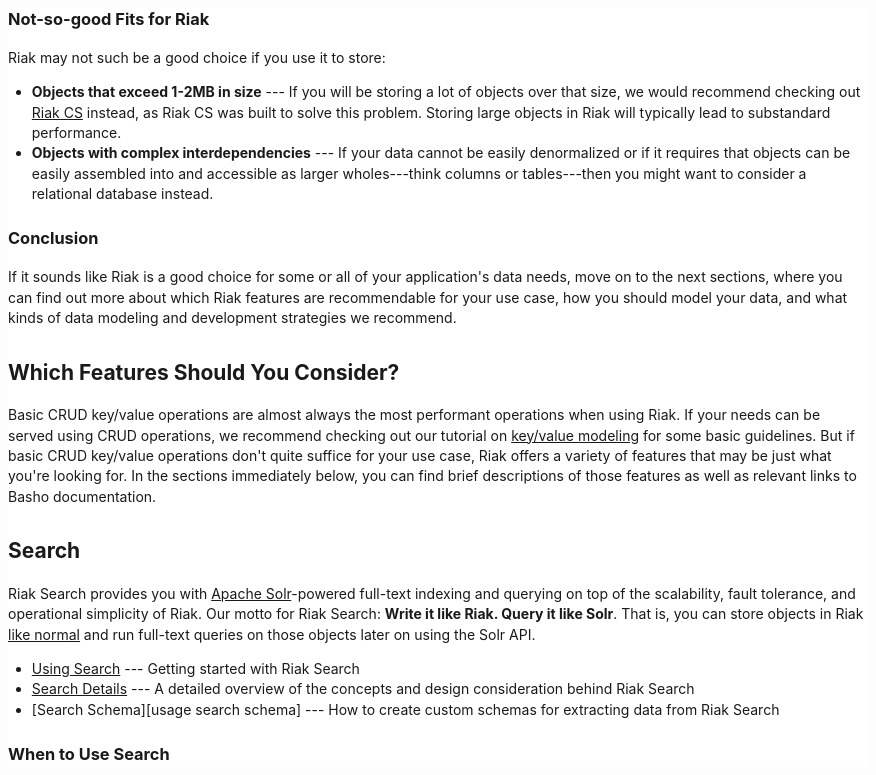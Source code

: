 ### Not-so-good Fits for Riak

Riak may not such be a good choice if you use it to store:

* **Objects that exceed 1-2MB in size** --- If you will be
  storing a lot of objects over that size, we would recommend checking
  out [Riak CS](http://docs.basho.com/riakcs/latest/) instead, as Riak
  CS was built to solve this problem. Storing large objects in Riak will
  typically lead to substandard performance.
* **Objects with complex interdependencies** --- If your data cannot be
  easily denormalized or if it requires that objects can be easily
  assembled into and accessible as larger wholes---think columns or
  tables---then you might want to consider a relational database
  instead.

### Conclusion

If it sounds like Riak is a good choice for some or all of your
application's data needs, move on to the next sections, where you can
find out more about which Riak features are recommendable for your use
case, how you should model your data, and what kinds of data modeling
and development strategies we recommend.

## Which Features Should You Consider?

Basic CRUD key/value operations are almost always the most performant
operations when using Riak. If your needs can be served using CRUD
operations, we recommend checking out our tutorial on [key/value modeling][dev kv model] for some basic guidelines. But if basic CRUD key/value
operations don't quite suffice for your use case, Riak offers a variety
of features that may be just what you're looking for. In the sections
immediately below, you can find brief descriptions of those features as
well as relevant links to Basho documentation.

## Search

Riak Search provides you with [Apache
Solr](http://lucene.apache.org/solr/)-powered full-text indexing and
querying on top of the scalability, fault tolerance, and operational
simplicity of Riak. Our motto for Riak Search: **Write it like Riak.
Query it like Solr**. That is, you can store objects in Riak [like normal][usage create objects] and run full-text queries on those objects later on
using the Solr API.

* [Using Search][usage search] --- Getting started with Riak Search
* [Search Details][use ref search] --- A detailed overview of the concepts and design
  consideration behind Riak Search
* [Search Schema][usage search schema] --- How to create custom schemas for extracting data
  from Riak Search

### When to Use Search


[usage conflict resolution]: ../../developing/usage/conflict-resolution/index.md
[dev data model#log]: ../../learn/use-cases.md#log-data
[dev data model#sensor]: ../../learn/use-cases.md#sensor-data
[concept eventual consistency]: ../../learn/concepts/eventual-consistency.md
[dev data model#user]: ../../learn/use-cases.md#user-accounts
[dev kv model]: ../../developing/key-value-modeling.md
[dev data types]: ../../developing/data-types/index.md
[dev data types#counters]: ../../developing/data-types/counters.md
[dev data types#sets]: ../../developing/data-types/sets.md
[dev data types#maps]: ../../developing/data-types/maps.md
[usage create objects]: ../../developing/usage/creating-objects.md
[usage search]: ../../developing/usage/search.md
[use ref search]: ../../using/reference/search.md
[usage 2i]: ../../developing/usage/secondary-indexes.md
[dev client libraries]: ../../developing/client-libraries.md
[concept crdts]: ../../learn/concepts/crdts.md
[dev data model]: ../../learn/use-cases.md
[usage mapreduce]: ../../developing/usage/mapreduce.md
[apps mapreduce]: ../../developing/app-guide/advanced-mapreduce.md
[use ref 2i]: ../../using/reference/secondary-indexes.md
[plan backend leveldb]: ../../setup/planning/backend/leveldb.md
[plan backend bitcask]: ../../setup/planning/backend/bitcask.md
[plan backend memory]: ../../setup/planning/backend/memory.md
[obj model java]: ../../developing/getting-started/java/object-modeling.md
[obj model ruby]: ../../developing/getting-started/ruby/object-modeling.md
[obj model python]: ../../developing/getting-started/python/object-modeling.md
[obj model csharp]: ../../developing/getting-started/csharp/object-modeling.md
[obj model nodejs]: ../../developing/getting-started/nodejs/object-modeling.md
[obj model erlang]: ../../developing/getting-started/erlang/object-modeling.md
[obj model golang]: ../../developing/getting-started/golang/object-modeling.md
[concept strong consistency]: ../../using/reference/strong-consistency.md
[use ref strong consistency]: ../../using/reference/strong-consistency.md
[cluster ops strong consistency]: ../../using/cluster-operations/strong-consistency.md
[config strong consistency]: ../../configuring/strong-consistency.md
[apps strong consistency]: ../../developing/app-guide/strong-consistency.md
[usage update objects]: ../../developing/usage/updating-objects.md
[apps replication properties]: ../../developing/app-guide/replication-properties.md
[install index]: ../../setup/installing/index.md
[getting started]: ../../developing/getting-started/index.md
[usage index]: ../../developing/usage/index.md
[glossary]: ../../learn/glossary.md
[write-once]: ../../developing/app-guide/write-once.md